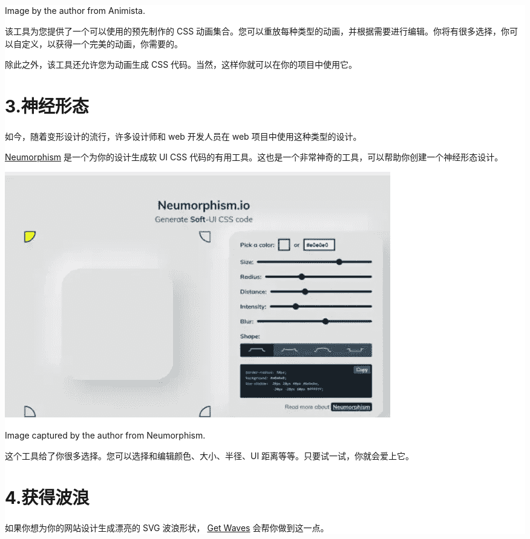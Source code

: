 Image by the author from Animista.

该工具为您提供了一个可以使用的预先制作的 CSS 动画集合。您可以重放每种类型的动画，并根据需要进行编辑。你将有很多选择，你可以自定义，以获得一个完美的动画，你需要的。

除此之外，该工具还允许您为动画生成 CSS 代码。当然，这样你就可以在你的项目中使用它。

# 3.神经形态

如今，随着变形设计的流行，许多设计师和 web 开发人员在 web 项目中使用这种类型的设计。

[Neumorphism](https://neumorphism.io/) 是一个为你的设计生成软 UI CSS 代码的有用工具。这也是一个非常神奇的工具，可以帮助你创建一个神经形态设计。

![](img/1f9f10677970c6df1fb1c34df251a6f4.png)

Image captured by the author from Neumorphism.

这个工具给了你很多选择。您可以选择和编辑颜色、大小、半径、UI 距离等等。只要试一试，你就会爱上它。

# 4.获得波浪

如果你想为你的网站设计生成漂亮的 SVG 波浪形状， [Get Waves](https://getwaves.io/) 会帮你做到这一点。
